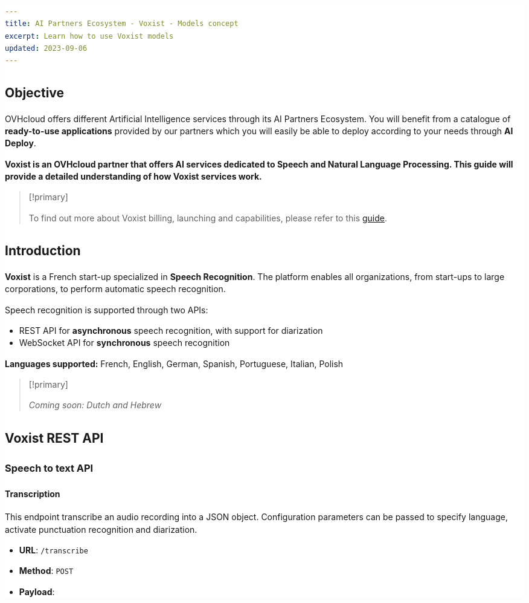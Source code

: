 ```yaml
---
title: AI Partners Ecosystem - Voxist - Models concept
excerpt: Learn how to use Voxist models
updated: 2023-09-06
---
```


## Objective

OVHcloud offers different Artificial Intelligence services through its AI Partners Ecosystem. You will benefit from a catalogue of **ready-to-use applications** provided by our partners which you will easily be able to deploy according to your needs through **AI Deploy**.

**Voxist is an OVHcloud partner that offers AI services dedicated to Speech and Natural Language Processing. This guide will provide a detailed understanding of how Voxist services work.**

> [!primary]
>
> To find out more about Voxist billing, launching and capabilities, please refer to this [guide](/pages/platform/ai/ecosystem_03_voxist_billing_features_capabilities).
>

## Introduction

**Voxist** is a French start-up specialized in **Speech Recognition**. The platform enables all organizations, from start-ups to large corporations, to perform automatic speech recognition.

Speech recognition is supported through two APIs:

- REST API for **asynchronous** speech recognition, with support for diarization
- WebSocket API for **synchronous** speech recognition

**Languages supported:** French, English, German, Spanish, Portuguese, Italian, Polish

> [!primary]
>
> *Coming soon: Dutch and Hebrew*
>

## Voxist REST API

### Speech to text API

#### Transcription

This endpoint transcribe an audio recording into a JSON object. Configuration parameters can be passed to specify language, activate punctuation recognition and diarization.

- **URL**: `/transcribe`

- **Method**: `POST`

- **Payload**:
